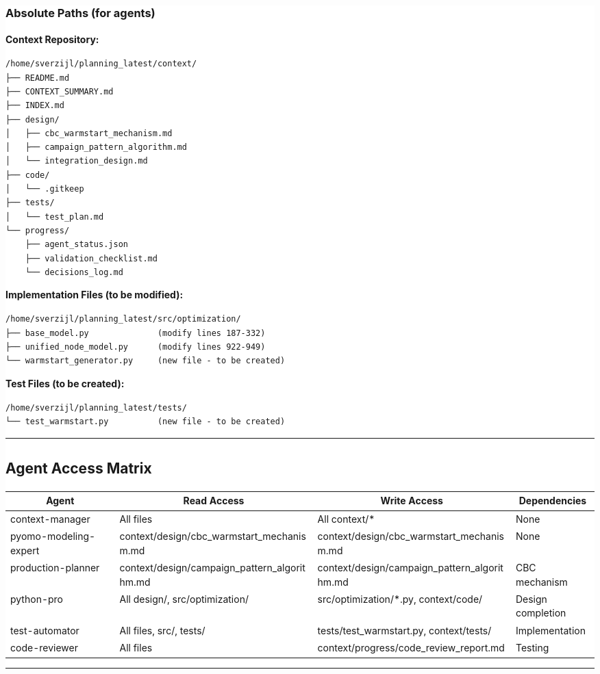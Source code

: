 ### Absolute Paths (for agents)

**Context Repository:**
```
/home/sverzijl/planning_latest/context/
├── README.md
├── CONTEXT_SUMMARY.md
├── INDEX.md
├── design/
│   ├── cbc_warmstart_mechanism.md
│   ├── campaign_pattern_algorithm.md
│   └── integration_design.md
├── code/
│   └── .gitkeep
├── tests/
│   └── test_plan.md
└── progress/
    ├── agent_status.json
    ├── validation_checklist.md
    └── decisions_log.md
```

**Implementation Files (to be modified):**
```
/home/sverzijl/planning_latest/src/optimization/
├── base_model.py              (modify lines 187-332)
├── unified_node_model.py      (modify lines 922-949)
└── warmstart_generator.py     (new file - to be created)
```

**Test Files (to be created):**
```
/home/sverzijl/planning_latest/tests/
└── test_warmstart.py          (new file - to be created)
```

---

## Agent Access Matrix

| Agent | Read Access | Write Access | Dependencies |
|-------|-------------|--------------|--------------|
| context-manager | All files | All context/* | None |
| pyomo-modeling-expert | context/design/cbc_warmstart_mechanism.md | context/design/cbc_warmstart_mechanism.md | None |
| production-planner | context/design/campaign_pattern_algorithm.md | context/design/campaign_pattern_algorithm.md | CBC mechanism |
| python-pro | All design/, src/optimization/ | src/optimization/*.py, context/code/ | Design completion |
| test-automator | All files, src/, tests/ | tests/test_warmstart.py, context/tests/ | Implementation |
| code-reviewer | All files | context/progress/code_review_report.md | Testing |

---